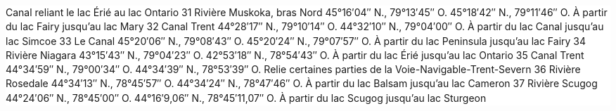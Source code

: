 <td>Canal reliant le lac Érié au lac Ontario</td>
</tr>
<tr>
<td>31</td>
<td>Rivière Muskoka, bras Nord</td>
<td>45°16′04″ N., 79°13′45″ O.</td>
<td>45°18′42″ N., 79°11′46″ O.</td>
<td>À partir du lac Fairy jusqu’au lac Mary</td>
</tr>
<tr>
<td>32</td>
<td>Canal Trent</td>
<td>44°28′17″ N., 79°10′14″ O.</td>
<td>44°32′10″ N., 79°04′00″ O.</td>
<td>À partir du lac Canal jusqu’au lac Simcoe</td>
</tr>
<tr>
<td>33</td>
<td>Le Canal</td>
<td>45°20′06″ N., 79°08′43″ O.</td>
<td>45°20′24″ N., 79°07′57″ O.</td>
<td>À partir du lac Peninsula jusqu’au lac Fairy</td>
</tr>
<tr>
<td>34</td>
<td>Rivière Niagara</td>
<td>43°15′43″ N., 79°04′23″ O.</td>
<td>42°53′18″ N., 78°54′43″ O.</td>
<td>À partir du lac Érié jusqu’au lac Ontario</td>
</tr>
<tr>
<td>35</td>
<td>Canal Trent</td>
<td>44°34′59″ N., 79°00′34″ O.</td>
<td>44°34′39″ N., 78°53′39″ O.</td>
<td>Relie certaines parties de la Voie-Navigable-Trent-Severn</td>
</tr>
<tr>
<td>36</td>
<td>Rivière Rosedale</td>
<td>44°34′13″ N., 78°45′57″ O.</td>
<td>44°34′24″ N., 78°47′46″ O.</td>
<td>À partir du lac Balsam jusqu’au lac Cameron</td>
</tr>
<tr>
<td>37</td>
<td>Rivière Scugog</td>
<td>44°24′06″ N., 78°45′00″ O.</td>
<td>44°16′9,06″ N., 78°45′11,07″ O.</td>
<td>À partir du lac Scugog jusqu’au lac Sturgeon</td>
</tr>
<tr>
